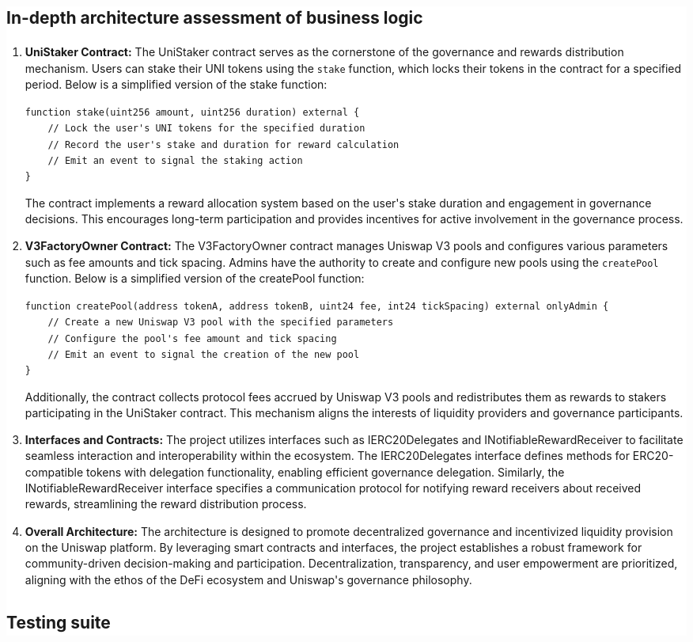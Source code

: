 ## **In-depth architecture assessment of business logic** ##

1. **UniStaker Contract:**
   The UniStaker contract serves as the cornerstone of the governance and rewards distribution mechanism. Users can stake their UNI tokens using the `stake` function, which locks their tokens in the contract for a specified period. Below is a simplified version of the stake function:

   ```solidity
   function stake(uint256 amount, uint256 duration) external {
       // Lock the user's UNI tokens for the specified duration
       // Record the user's stake and duration for reward calculation
       // Emit an event to signal the staking action
   }
   ```

   The contract implements a reward allocation system based on the user's stake duration and engagement in governance decisions. This encourages long-term participation and provides incentives for active involvement in the governance process.

2. **V3FactoryOwner Contract:**
   The V3FactoryOwner contract manages Uniswap V3 pools and configures various parameters such as fee amounts and tick spacing. Admins have the authority to create and configure new pools using the `createPool` function. Below is a simplified version of the createPool function:

   ```solidity
   function createPool(address tokenA, address tokenB, uint24 fee, int24 tickSpacing) external onlyAdmin {
       // Create a new Uniswap V3 pool with the specified parameters
       // Configure the pool's fee amount and tick spacing
       // Emit an event to signal the creation of the new pool
   }
   ```

   Additionally, the contract collects protocol fees accrued by Uniswap V3 pools and redistributes them as rewards to stakers participating in the UniStaker contract. This mechanism aligns the interests of liquidity providers and governance participants.

3. **Interfaces and Contracts:**
   The project utilizes interfaces such as IERC20Delegates and INotifiableRewardReceiver to facilitate seamless interaction and interoperability within the ecosystem. The IERC20Delegates interface defines methods for ERC20-compatible tokens with delegation functionality, enabling efficient governance delegation. Similarly, the INotifiableRewardReceiver interface specifies a communication protocol for notifying reward receivers about received rewards, streamlining the reward distribution process.

4. **Overall Architecture:**
   The architecture is designed to promote decentralized governance and incentivized liquidity provision on the Uniswap platform. By leveraging smart contracts and interfaces, the project establishes a robust framework for community-driven decision-making and participation. Decentralization, transparency, and user empowerment are prioritized, aligning with the ethos of the DeFi ecosystem and Uniswap's governance philosophy.


## **Testing suite** ##
